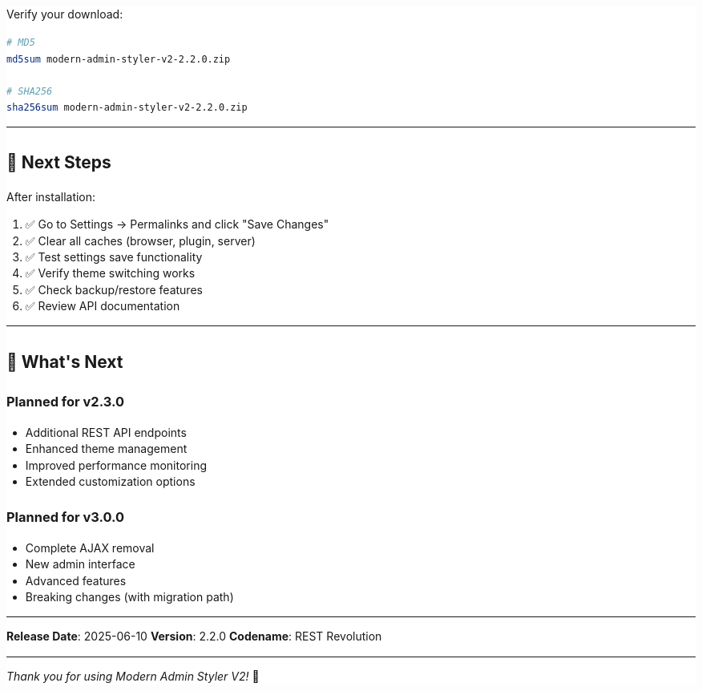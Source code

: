 Verify your download:

```bash
# MD5
md5sum modern-admin-styler-v2-2.2.0.zip

# SHA256
sha256sum modern-admin-styler-v2-2.2.0.zip
```

---

## 🎯 Next Steps

After installation:

1. ✅ Go to Settings → Permalinks and click "Save Changes"
2. ✅ Clear all caches (browser, plugin, server)
3. ✅ Test settings save functionality
4. ✅ Verify theme switching works
5. ✅ Check backup/restore features
6. ✅ Review API documentation

---

## 🚀 What's Next

### Planned for v2.3.0
- Additional REST API endpoints
- Enhanced theme management
- Improved performance monitoring
- Extended customization options

### Planned for v3.0.0
- Complete AJAX removal
- New admin interface
- Advanced features
- Breaking changes (with migration path)

---

**Release Date**: 2025-06-10
**Version**: 2.2.0
**Codename**: REST Revolution

---

*Thank you for using Modern Admin Styler V2!* 🎨
